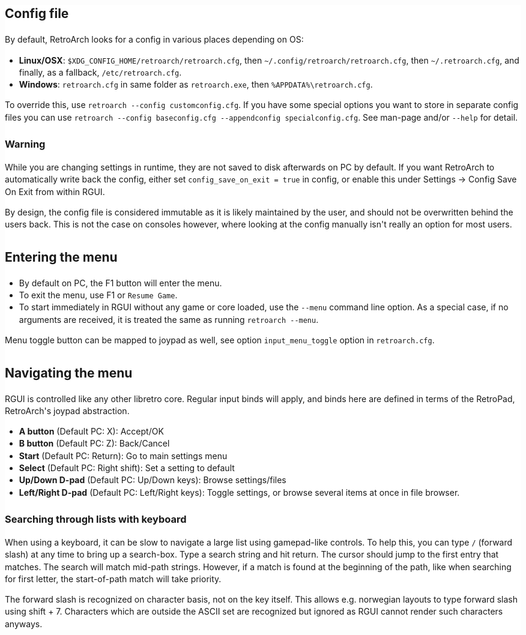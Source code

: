 ## Config file
By default, RetroArch looks for a config in various places depending on OS:

- **Linux/OSX**: `$XDG_CONFIG_HOME/retroarch/retroarch.cfg`, then `~/.config/retroarch/retroarch.cfg`, then `~/.retroarch.cfg`, and finally, as a fallback, `/etc/retroarch.cfg`.
- **Windows**: `retroarch.cfg` in same folder as `retroarch.exe`, then `%APPDATA%\retroarch.cfg`.

To override this, use `retroarch --config customconfig.cfg`. If you have some special options you want to store in separate config files you can use `retroarch --config baseconfig.cfg --appendconfig specialconfig.cfg`. See man-page and/or `--help` for detail.

### Warning
While you are changing settings in runtime, they are not saved to disk afterwards on PC by default. If you want RetroArch to automatically write back the config, either set `config_save_on_exit = true` in config, or enable this under Settings -> Config Save On Exit from within RGUI.

By design, the config file is considered immutable as it is likely maintained by the user, and should not be overwritten behind the users back. This is not the case on consoles however, where looking at the config manually isn't really an option for most users.

## Entering the menu

* By default on PC, the F1 button will enter the menu.
* To exit the menu, use F1 or `Resume Game`.
* To start immediately in RGUI without any game or core loaded, use the `--menu` command line option. As a special case, if no arguments are received, it is treated the same as running `retroarch --menu`.

Menu toggle button can be mapped to joypad as well, see option `input_menu_toggle` option in `retroarch.cfg`.

## Navigating the menu

RGUI is controlled like any other libretro core. Regular input binds will apply, and binds here are defined in terms of the RetroPad, RetroArch's joypad abstraction.

- **A button** (Default PC: X): Accept/OK
- **B button** (Default PC: Z): Back/Cancel
- **Start** (Default PC: Return): Go to main settings menu
- **Select** (Default PC: Right shift): Set a setting to default
- **Up/Down D-pad** (Default PC: Up/Down keys): Browse settings/files
- **Left/Right D-pad** (Default PC: Left/Right keys): Toggle settings, or browse several items at once in file browser.

### Searching through lists with keyboard
When using a keyboard, it can be slow to navigate a large list using gamepad-like controls. To help this, you can type `/` (forward slash) at any time to bring up a search-box. Type a search string and hit return. The cursor should jump to the first entry that matches. The search will match mid-path strings. However, if a match is found at the beginning of the path, like when searching for first letter, the start-of-path match will take priority.

The forward slash is recognized on character basis, not on the key itself. This allows e.g. norwegian layouts to type forward slash using shift + 7. Characters which are outside the ASCII set are recognized but ignored as RGUI cannot render such characters anyways.
